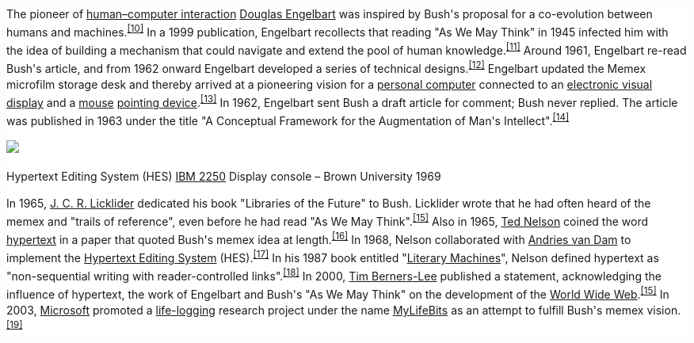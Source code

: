 The pioneer of [human–computer interaction](https://en.wikipedia.org/wiki/Human%E2%80%93computer_interaction "Human–computer interaction") [Douglas Engelbart](https://en.wikipedia.org/wiki/Douglas_Engelbart "Douglas Engelbart") was inspired by Bush's proposal for a co-evolution between humans and machines.<sup id="cite_ref-FOOTNOTEBarnet201329_10-0"><a href="https://en.wikipedia.org/wiki/Memex#cite_note-FOOTNOTEBarnet201329-10">[10]</a></sup> In a 1999 publication, Engelbart recollects that reading "As We May Think" in 1945 infected him with the idea of building a mechanism that could navigate and extend the pool of human knowledge.<sup id="cite_ref-FOOTNOTEBarnet201344_11-0"><a href="https://en.wikipedia.org/wiki/Memex#cite_note-FOOTNOTEBarnet201344-11">[11]</a></sup> Around 1961, Engelbart re-read Bush's article, and from 1962 onward Engelbart developed a series of technical designs.<sup id="cite_ref-FOOTNOTEBarnet201345_12-0"><a href="https://en.wikipedia.org/wiki/Memex#cite_note-FOOTNOTEBarnet201345-12">[12]</a></sup> Engelbart updated the Memex microfilm storage desk and thereby arrived at a pioneering vision for a [personal computer](https://en.wikipedia.org/wiki/Personal_computer "Personal computer") connected to an [electronic visual display](https://en.wikipedia.org/wiki/Electronic_visual_display "Electronic visual display") and a [mouse](https://en.wikipedia.org/wiki/Computer_mouse "Computer mouse") [pointing device](https://en.wikipedia.org/wiki/Pointing_device "Pointing device").<sup id="cite_ref-FOOTNOTEBarnet201347_13-0"><a href="https://en.wikipedia.org/wiki/Memex#cite_note-FOOTNOTEBarnet201347-13">[13]</a></sup> In 1962, Engelbart sent Bush a draft article for comment; Bush never replied. The article was published in 1963 under the title "A Conceptual Framework for the Augmentation of Man's Intellect".<sup id="cite_ref-FOOTNOTEBarnet201348_14-0"><a href="https://en.wikipedia.org/wiki/Memex#cite_note-FOOTNOTEBarnet201348-14">[14]</a></sup>

[![](https://upload.wikimedia.org/wikipedia/commons/thumb/c/cd/HypertextEditingSystemConsoleBrownUniv1969.jpg/190px-HypertextEditingSystemConsoleBrownUniv1969.jpg)](https://en.wikipedia.org/wiki/File:HypertextEditingSystemConsoleBrownUniv1969.jpg)

Hypertext Editing System (HES) [IBM 2250](https://en.wikipedia.org/wiki/IBM_2250 "IBM 2250") Display console – Brown University 1969

In 1965, [J. C. R. Licklider](https://en.wikipedia.org/wiki/J._C._R._Licklider "J. C. R. Licklider") dedicated his book "Libraries of the Future" to Bush. Licklider wrote that he had often heard of the memex and "trails of reference", even before he had read "As We May Think".<sup id="cite_ref-FOOTNOTECronin200668_15-0"><a href="https://en.wikipedia.org/wiki/Memex#cite_note-FOOTNOTECronin200668-15">[15]</a></sup> Also in 1965, [Ted Nelson](https://en.wikipedia.org/wiki/Ted_Nelson "Ted Nelson") coined the word [hypertext](https://en.wikipedia.org/wiki/Hypertext "Hypertext") in a paper that quoted Bush's memex idea at length.<sup id="cite_ref-16"><a href="https://en.wikipedia.org/wiki/Memex#cite_note-16">[16]</a></sup> In 1968, Nelson collaborated with [Andries van Dam](https://en.wikipedia.org/wiki/Andries_van_Dam "Andries van Dam") to implement the [Hypertext Editing System](https://en.wikipedia.org/wiki/Hypertext_Editing_System "Hypertext Editing System") (HES).<sup id="cite_ref-17"><a href="https://en.wikipedia.org/wiki/Memex#cite_note-17">[17]</a></sup> In his 1987 book entitled "[Literary Machines](https://en.wikipedia.org/wiki/Literary_Machines "Literary Machines")", Nelson defined hypertext as "non-sequential writing with reader-controlled links".<sup id="cite_ref-FOOTNOTECronin200666_18-0"><a href="https://en.wikipedia.org/wiki/Memex#cite_note-FOOTNOTECronin200666-18">[18]</a></sup> In 2000, [Tim Berners-Lee](https://en.wikipedia.org/wiki/Tim_Berners-Lee "Tim Berners-Lee") published a statement, acknowledging the influence of hypertext, the work of Engelbart and Bush's "As We May Think" on the development of the [World Wide Web](https://en.wikipedia.org/wiki/World_Wide_Web "World Wide Web").<sup id="cite_ref-FOOTNOTECronin200668_15-1"><a href="https://en.wikipedia.org/wiki/Memex#cite_note-FOOTNOTECronin200668-15">[15]</a></sup> In 2003, [Microsoft](https://en.wikipedia.org/wiki/Microsoft "Microsoft") promoted a [life-logging](https://en.wikipedia.org/wiki/Life-logging "Life-logging") research project under the name [MyLifeBits](https://en.wikipedia.org/wiki/MyLifeBits "MyLifeBits") as an attempt to fulfill Bush's memex vision.<sup id="cite_ref-FOOTNOTECronin200674_19-0"><a href="https://en.wikipedia.org/wiki/Memex#cite_note-FOOTNOTECronin200674-19">[19]</a></sup>
